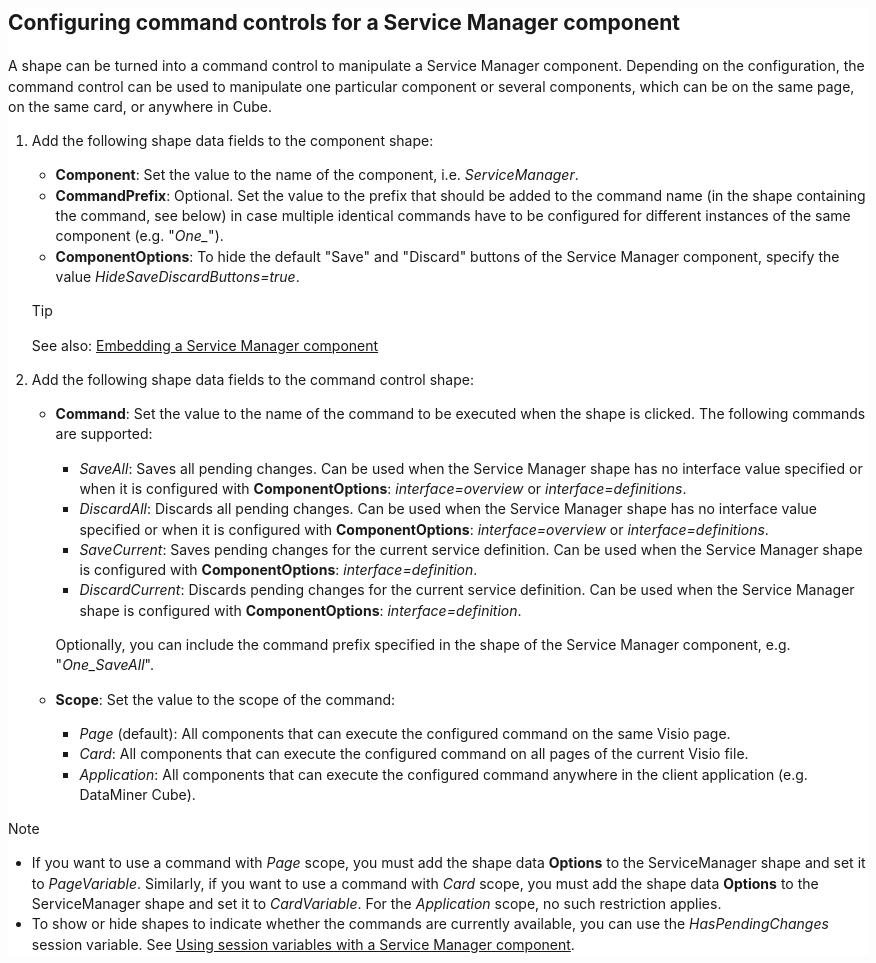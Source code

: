 ## Configuring command controls for a Service Manager component

A shape can be turned into a command control to manipulate a Service Manager component. Depending on the configuration, the command control can be used to manipulate one particular component or several components, which can be on the same page, on the same card, or anywhere in Cube.

1. Add the following shape data fields to the component shape:

   - **Component**: Set the value to the name of the component, i.e. *ServiceManager*.
   - **CommandPrefix**: Optional. Set the value to the prefix that should be added to the command name (in the shape containing the command, see below) in case multiple identical commands have to be configured for different instances of the same component (e.g. "*One\_*").
   - **ComponentOptions**: To hide the default "Save" and "Discard" buttons of the Service Manager component, specify the value *HideSaveDiscardButtons=true*.

   > [!TIP]
   > See also: [Embedding a Service Manager component](#embedding-a-service-manager-component)

1. Add the following shape data fields to the command control shape:

   - **Command**: Set the value to the name of the command to be executed when the shape is clicked. The following commands are supported:

     - *SaveAll*: Saves all pending changes. Can be used when the Service Manager shape has no interface value specified or when it is configured with **ComponentOptions**: *interface=overview* or *interface=definitions*.
     - *DiscardAll*: Discards all pending changes. Can be used when the Service Manager shape has no interface value specified or when it is configured with **ComponentOptions**: *interface=overview* or *interface=definitions*.
     - *SaveCurrent*: Saves pending changes for the current service definition. Can be used when the Service Manager shape is configured with **ComponentOptions**: *interface=definition*.
     - *DiscardCurrent*: Discards pending changes for the current service definition. Can be used when the Service Manager shape is configured with **ComponentOptions**: *interface=definition*.

     Optionally, you can include the command prefix specified in the shape of the Service Manager component, e.g. "*One_SaveAll*".

   - **Scope**: Set the value to the scope of the command:

     - *Page* (default): All components that can execute the configured command on the same Visio page.
     - *Card*: All components that can execute the configured command on all pages of the current Visio file.
     - *Application*: All components that can execute the configured command anywhere in the client application (e.g. DataMiner Cube).

> [!NOTE]
>
> - If you want to use a command with *Page* scope, you must add the shape data **Options** to the ServiceManager shape and set it to *PageVariable*. Similarly, if you want to use a command with *Card* scope, you must add the shape data **Options** to the ServiceManager shape and set it to *CardVariable*. For the *Application* scope, no such restriction applies.
> - To show or hide shapes to indicate whether the commands are currently available, you can use the *HasPendingChanges* session variable. See [Using session variables with a Service Manager component](#using-session-variables-with-a-service-manager-component).
